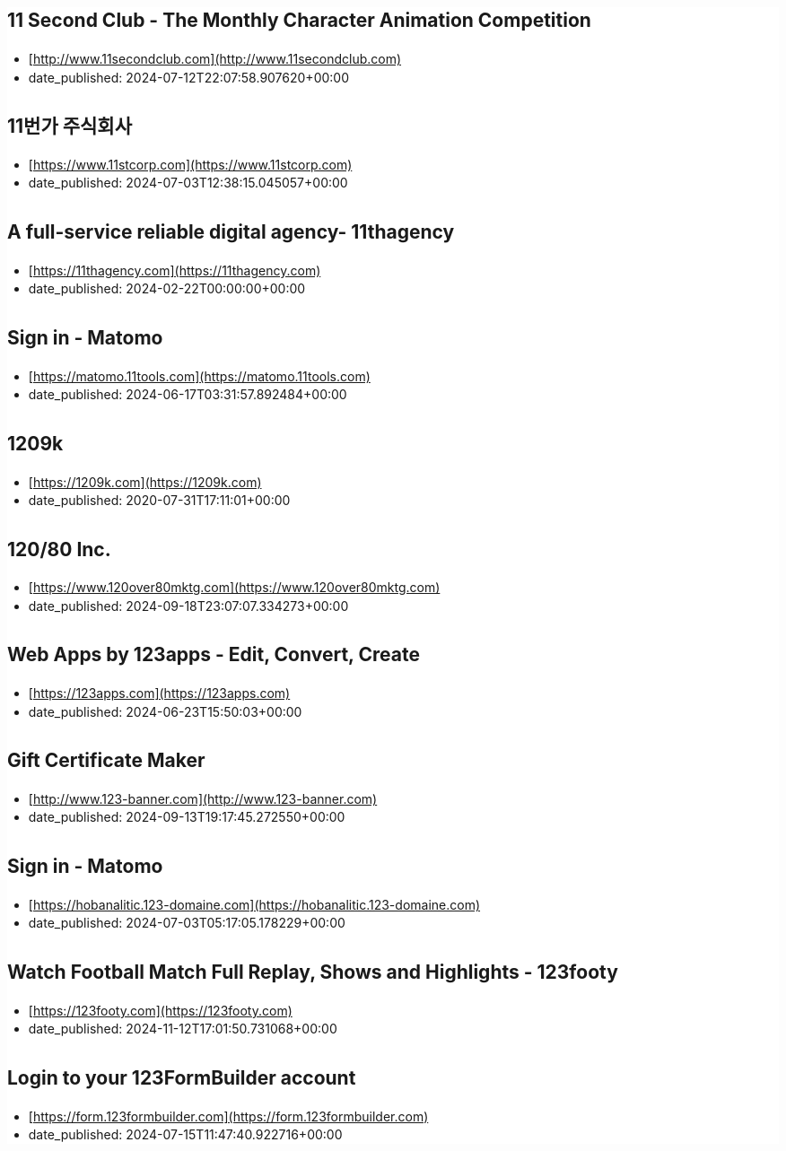  ## 11 Second Club - The Monthly Character Animation Competition
 - [http://www.11secondclub.com](http://www.11secondclub.com)
 - date_published: 2024-07-12T22:07:58.907620+00:00

 ## 11번가 주식회사
 - [https://www.11stcorp.com](https://www.11stcorp.com)
 - date_published: 2024-07-03T12:38:15.045057+00:00

 ## A full-service reliable digital agency- 11thagency
 - [https://11thagency.com](https://11thagency.com)
 - date_published: 2024-02-22T00:00:00+00:00

 ## Sign in - Matomo
 - [https://matomo.11tools.com](https://matomo.11tools.com)
 - date_published: 2024-06-17T03:31:57.892484+00:00

 ## 1209k
 - [https://1209k.com](https://1209k.com)
 - date_published: 2020-07-31T17:11:01+00:00

 ## 120/80 Inc.
 - [https://www.120over80mktg.com](https://www.120over80mktg.com)
 - date_published: 2024-09-18T23:07:07.334273+00:00

 ## Web Apps by 123apps - Edit, Convert, Create
 - [https://123apps.com](https://123apps.com)
 - date_published: 2024-06-23T15:50:03+00:00

 ## Gift Certificate Maker
 - [http://www.123-banner.com](http://www.123-banner.com)
 - date_published: 2024-09-13T19:17:45.272550+00:00

 ## Sign in - Matomo
 - [https://hobanalitic.123-domaine.com](https://hobanalitic.123-domaine.com)
 - date_published: 2024-07-03T05:17:05.178229+00:00

 ## Watch Football Match Full Replay, Shows and Highlights - 123footy
 - [https://123footy.com](https://123footy.com)
 - date_published: 2024-11-12T17:01:50.731068+00:00

 ## Login to your 123FormBuilder account
 - [https://form.123formbuilder.com](https://form.123formbuilder.com)
 - date_published: 2024-07-15T11:47:40.922716+00:00
